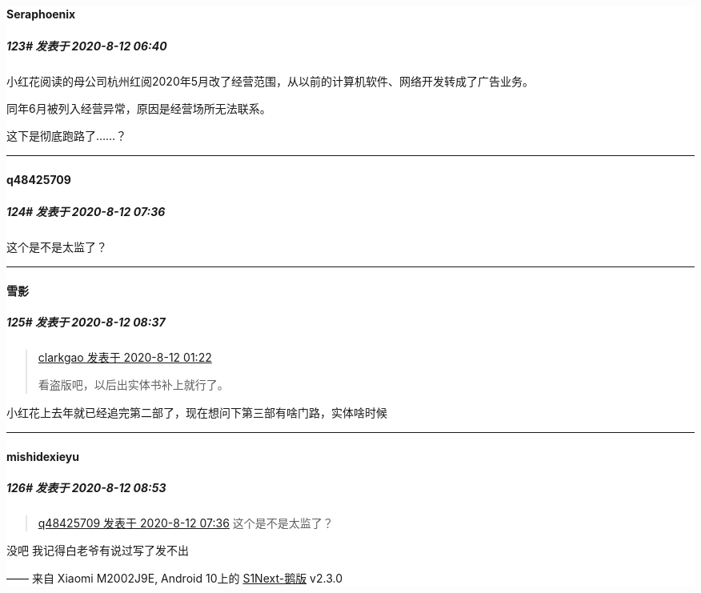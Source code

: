 ####  Seraphoenix  
##### 123#       发表于 2020-8-12 06:40




小红花阅读的母公司杭州红阅2020年5月改了经营范围，从以前的计算机软件、网络开发转成了广告业务。

同年6月被列入经营异常，原因是经营场所无法联系。

这下是彻底跑路了……？







-----

####  q48425709  
##### 124#       发表于 2020-8-12 07:36




这个是不是太监了？







-----

####  雪影  
##### 125#       发表于 2020-8-12 08:37



<blockquote><a href="httphttps://bbs.saraba1st.com/2b/forum.php?mod=redirect&amp;goto=findpost&amp;pid=48398759&amp;ptid=1860591" target="_blank">clarkgao 发表于 2020-8-12 01:22</a>

看盗版吧，以后出实体书补上就行了。</blockquote>
小红花上去年就已经追完第二部了，现在想问下第三部有啥门路，实体啥时候







-----

####  mishidexieyu  
##### 126#       发表于 2020-8-12 08:53



<blockquote><a href="httphttps://bbs.saraba1st.com/2b/forum.php?mod=redirect&amp;goto=findpost&amp;pid=48399472&amp;ptid=1860591" target="_blank">q48425709 发表于 2020-8-12 07:36</a>
这个是不是太监了？</blockquote>
没吧 我记得白老爷有说过写了发不出

—— 来自 Xiaomi M2002J9E, Android 10上的 [S1Next-鹅版](https://github.com/ykrank/S1-Next/releases) v2.3.0

